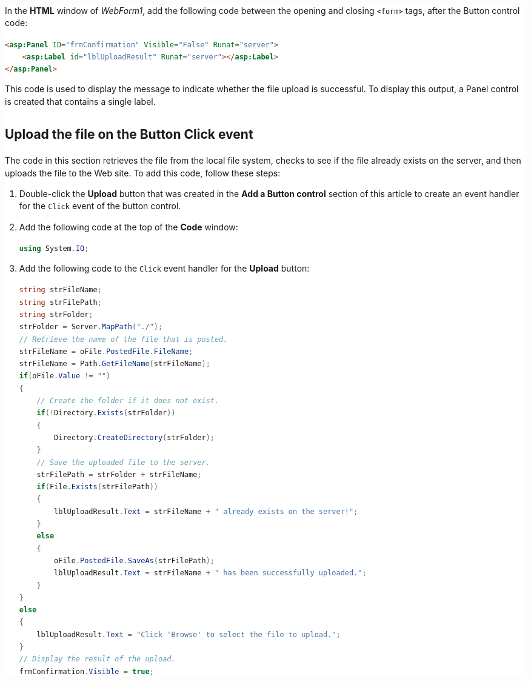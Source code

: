 In the **HTML** window of *WebForm1*, add the following code between the opening and closing `<form>` tags, after the Button control code:

```aspx
<asp:Panel ID="frmConfirmation" Visible="False" Runat="server">
    <asp:Label id="lblUploadResult" Runat="server"></asp:Label>
</asp:Panel>
```

This code is used to display the message to indicate whether the file upload is successful. To display this output, a Panel control is created that contains a single label.

## Upload the file on the Button Click event

The code in this section retrieves the file from the local file system, checks to see if the file already exists on the server, and then uploads the file to the Web site. To add this code, follow these steps:

1. Double-click the **Upload** button that was created in the **Add a Button control** section of this article to create an event handler for the `Click` event of the button control.
2. Add the following code at the top of the **Code** window:

    ```csharp
    using System.IO;
    ```

3. Add the following code to the `Click` event handler for the **Upload** button:

    ```csharp
    string strFileName;
    string strFilePath;
    string strFolder;
    strFolder = Server.MapPath("./");
    // Retrieve the name of the file that is posted.
    strFileName = oFile.PostedFile.FileName;
    strFileName = Path.GetFileName(strFileName);
    if(oFile.Value != "")
    {
        // Create the folder if it does not exist.
        if(!Directory.Exists(strFolder))
        {
            Directory.CreateDirectory(strFolder);
        }
        // Save the uploaded file to the server.
        strFilePath = strFolder + strFileName;
        if(File.Exists(strFilePath))
        {
            lblUploadResult.Text = strFileName + " already exists on the server!";
        }
        else
        {
            oFile.PostedFile.SaveAs(strFilePath);
            lblUploadResult.Text = strFileName + " has been successfully uploaded.";
        }
    }
    else
    {
        lblUploadResult.Text = "Click 'Browse' to select the file to upload.";
    }
    // Display the result of the upload.
    frmConfirmation.Visible = true;
    ```
